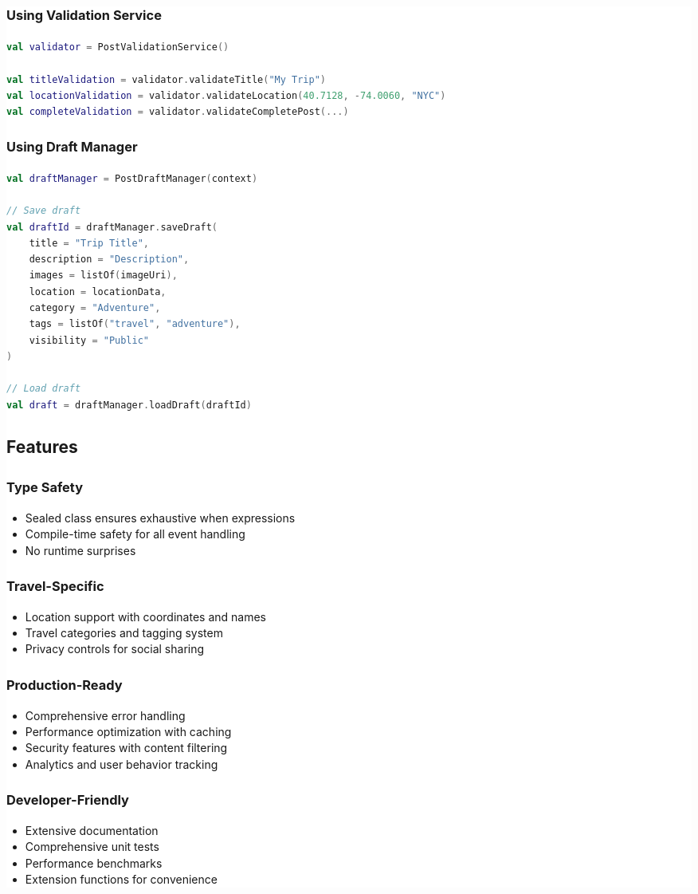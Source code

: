 ### Using Validation Service
```kotlin
val validator = PostValidationService()

val titleValidation = validator.validateTitle("My Trip")
val locationValidation = validator.validateLocation(40.7128, -74.0060, "NYC")
val completeValidation = validator.validateCompletePost(...)
```

### Using Draft Manager
```kotlin
val draftManager = PostDraftManager(context)

// Save draft
val draftId = draftManager.saveDraft(
    title = "Trip Title",
    description = "Description",
    images = listOf(imageUri),
    location = locationData,
    category = "Adventure",
    tags = listOf("travel", "adventure"),
    visibility = "Public"
)

// Load draft
val draft = draftManager.loadDraft(draftId)
```

## Features

### Type Safety
- Sealed class ensures exhaustive when expressions
- Compile-time safety for all event handling
- No runtime surprises

### Travel-Specific
- Location support with coordinates and names
- Travel categories and tagging system
- Privacy controls for social sharing

### Production-Ready
- Comprehensive error handling
- Performance optimization with caching
- Security features with content filtering
- Analytics and user behavior tracking

### Developer-Friendly
- Extensive documentation
- Comprehensive unit tests
- Performance benchmarks
- Extension functions for convenience
